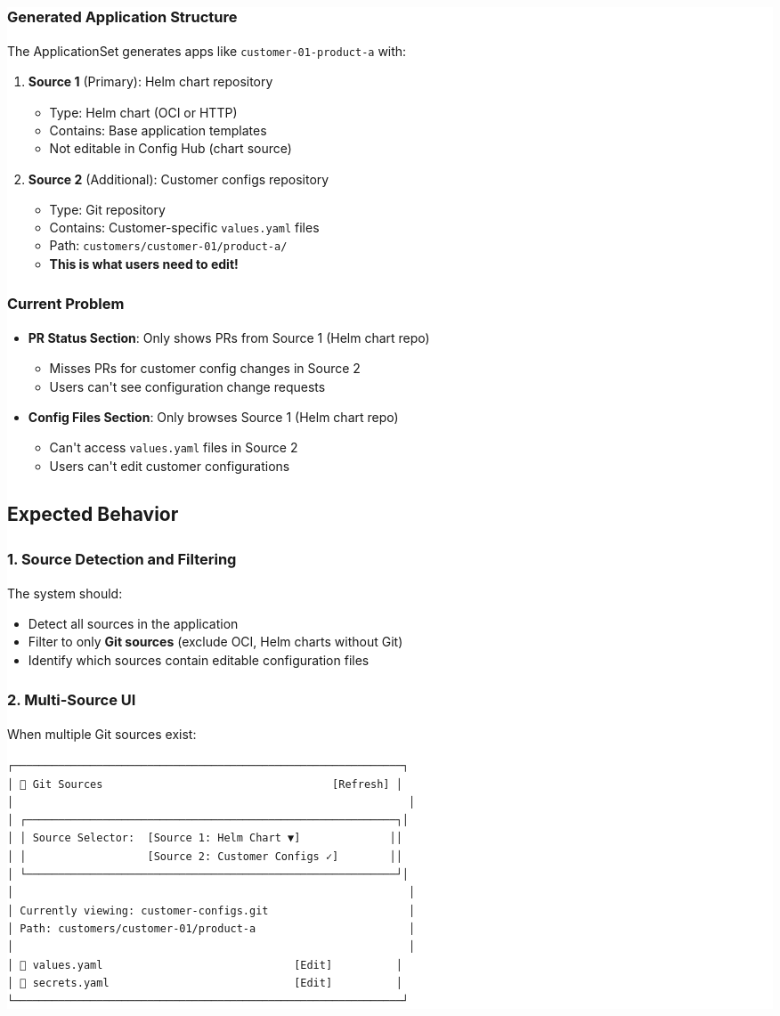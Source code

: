 
### Generated Application Structure

The ApplicationSet generates apps like `customer-01-product-a` with:

1. **Source 1** (Primary): Helm chart repository
   - Type: Helm chart (OCI or HTTP)
   - Contains: Base application templates
   - Not editable in Config Hub (chart source)

2. **Source 2** (Additional): Customer configs repository
   - Type: Git repository
   - Contains: Customer-specific `values.yaml` files
   - Path: `customers/customer-01/product-a/`
   - **This is what users need to edit!**

### Current Problem

- **PR Status Section**: Only shows PRs from Source 1 (Helm chart repo)
  - Misses PRs for customer config changes in Source 2
  - Users can't see configuration change requests

- **Config Files Section**: Only browses Source 1 (Helm chart repo)
  - Can't access `values.yaml` files in Source 2
  - Users can't edit customer configurations

## Expected Behavior

### 1. Source Detection and Filtering

The system should:
- Detect all sources in the application
- Filter to only **Git sources** (exclude OCI, Helm charts without Git)
- Identify which sources contain editable configuration files

### 2. Multi-Source UI

When multiple Git sources exist:

```
┌─────────────────────────────────────────────────────────────┐
│ 📁 Git Sources                                    [Refresh] │
│                                                              │
│ ┌──────────────────────────────────────────────────────────┐│
│ │ Source Selector:  [Source 1: Helm Chart ▼]              ││
│ │                   [Source 2: Customer Configs ✓]        ││
│ └──────────────────────────────────────────────────────────┘│
│                                                              │
│ Currently viewing: customer-configs.git                      │
│ Path: customers/customer-01/product-a                        │
│                                                              │
│ 📄 values.yaml                              [Edit]          │
│ 📄 secrets.yaml                             [Edit]          │
└─────────────────────────────────────────────────────────────┘
```
